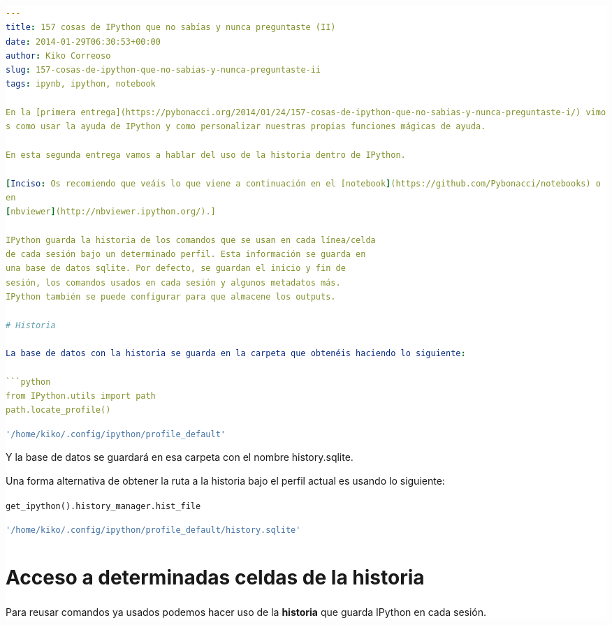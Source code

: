 ```yaml
---
title: 157 cosas de IPython que no sabías y nunca preguntaste (II)
date: 2014-01-29T06:30:53+00:00
author: Kiko Correoso
slug: 157-cosas-de-ipython-que-no-sabias-y-nunca-preguntaste-ii
tags: ipynb, ipython, notebook

En la [primera entrega](https://pybonacci.org/2014/01/24/157-cosas-de-ipython-que-no-sabias-y-nunca-preguntaste-i/) vimos como usar la ayuda de IPython y como personalizar nuestras propias funciones mágicas de ayuda.

En esta segunda entrega vamos a hablar del uso de la historia dentro de IPython.

[Inciso: Os recomiendo que veáis lo que viene a continuación en el [notebook](https://github.com/Pybonacci/notebooks) o en 
[nbviewer](http://nbviewer.ipython.org/).]

IPython guarda la historia de los comandos que se usan en cada línea/celda 
de cada sesión bajo un determinado perfil. Esta información se guarda en 
una base de datos sqlite. Por defecto, se guardan el inicio y fin de 
sesión, los comandos usados en cada sesión y algunos metadatos más. 
IPython también se puede configurar para que almacene los outputs.

# Historia

La base de datos con la historia se guarda en la carpeta que obtenéis haciendo lo siguiente:

```python
from IPython.utils import path
path.locate_profile()
```

```bash
'/home/kiko/.config/ipython/profile_default'
```

Y la base de datos se guardará en esa carpeta con el nombre history.sqlite.

Una forma alternativa de obtener la ruta a la historia bajo el perfil 
actual es usando lo siguiente:

```python
get_ipython().history_manager.hist_file
```

```bash
'/home/kiko/.config/ipython/profile_default/history.sqlite'
```

# Acceso a determinadas celdas de la historia

Para reusar comandos ya usados podemos hacer uso de la **historia** que 
guarda IPython en cada sesión.
